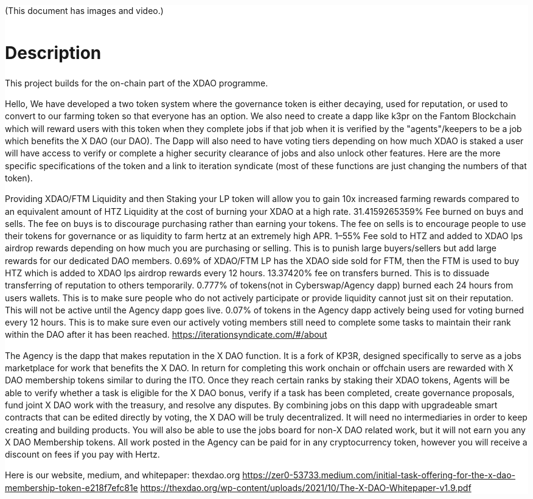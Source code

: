 (This document has images and video.)

# Description

This project builds for the on-chain part of the XDAO programme. 

Hello,
We have developed a two token system where the governance token is either decaying, used for reputation, or used to convert to our farming token so that everyone has an option. We also need to create a dapp like k3pr on the Fantom Blockchain which will reward users with this token when they complete jobs if that job when it is verified by the "agents"/keepers to be a job which benefits the X DAO (our DAO). The Dapp will also need to have voting tiers depending on how much XDAO is staked a user will have access to verify or complete a higher security clearance of jobs and also unlock other features. Here are the more specific specifications of the token and a link to iteration syndicate (most of these functions are just changing the numbers of that token).

Providing XDAO/FTM Liquidity and then Staking your LP token will allow you to gain 10x increased farming rewards compared to an equivalent amount of HTZ Liquidity at the cost of burning your XDAO at a high rate.
31.4159265359% Fee burned on buys and sells. The fee on buys is to discourage purchasing rather than earning your tokens. The fee on sells is to encourage people to use their tokens for governance or as liquidity to farm hertz at an extremely high APR.
1–55% Fee sold to HTZ and added to XDAO lps airdrop rewards depending on how much you are purchasing or selling. This is to punish large buyers/sellers but add large rewards for our dedicated DAO members.
0.69% of XDAO/FTM LP has the XDAO side sold for FTM, then the FTM is used to buy HTZ which is added to XDAO lps airdrop rewards every 12 hours.
13.37420% fee on transfers burned. This is to dissuade transferring of reputation to others temporarily.
0.777% of tokens(not in Cyberswap/Agency dapp) burned each 24 hours from users wallets. This is to make sure people who do not actively participate or provide liquidity cannot just sit on their reputation.‌ This will not be active until the Agency dapp goes live.
0.07% of tokens in the Agency dapp actively being used for voting burned every 12 hours. This is to make sure even our actively voting members still need to complete some tasks to maintain their rank within the DAO after it has been reached.
https://iterationsyndicate.com/#/about

The Agency is the dapp that makes reputation in the X DAO function. It is a fork of KP3R, designed specifically to serve as a jobs marketplace for work that benefits the X DAO. In return for completing this work onchain or offchain users are rewarded with X DAO membership tokens similar to during the ITO. Once they reach certain ranks by staking their XDAO tokens, Agents will be able to verify whether a task is eligible for the X DAO bonus, verify if a task has been completed, create governance proposals, fund joint X DAO work with the treasury, and resolve any disputes.
By combining jobs on this dapp with upgradeable smart contracts that can be edited directly by voting, the X DAO will be truly decentralized. It will need no intermediaries in order to keep creating and building products.
You will also be able to use the jobs board for non-X DAO related work, but it will not earn you any X DAO Membership tokens. All work posted in the Agency can be paid for in any cryptocurrency token, however you will receive a discount on fees if you pay with Hertz.

Here is our website, medium, and whitepaper:
thexdao.org
https://zer0-53733.medium.com/initial-task-offering-for-the-x-dao-membership-token-e218f7efc81e
https://thexdao.org/wp-content/uploads/2021/10/The-X-DAO-Whitepaper-v1.9.pdf
